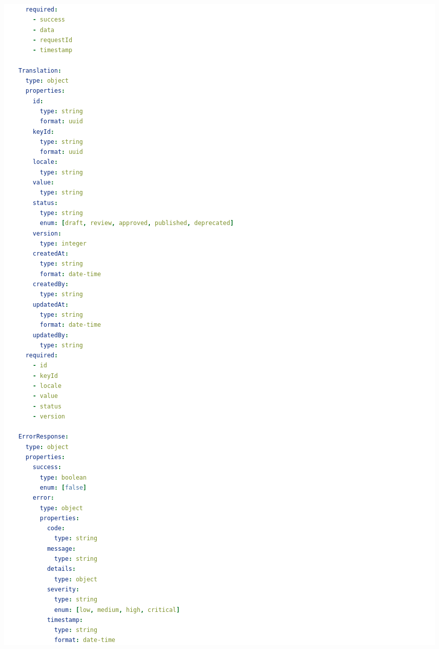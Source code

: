 ```yaml
      required:
        - success
        - data
        - requestId
        - timestamp

    Translation:
      type: object
      properties:
        id:
          type: string
          format: uuid
        keyId:
          type: string
          format: uuid
        locale:
          type: string
        value:
          type: string
        status:
          type: string
          enum: [draft, review, approved, published, deprecated]
        version:
          type: integer
        createdAt:
          type: string
          format: date-time
        createdBy:
          type: string
        updatedAt:
          type: string
          format: date-time
        updatedBy:
          type: string
      required:
        - id
        - keyId
        - locale
        - value
        - status
        - version

    ErrorResponse:
      type: object
      properties:
        success:
          type: boolean
          enum: [false]
        error:
          type: object
          properties:
            code:
              type: string
            message:
              type: string
            details:
              type: object
            severity:
              type: string
              enum: [low, medium, high, critical]
            timestamp:
              type: string
              format: date-time
```